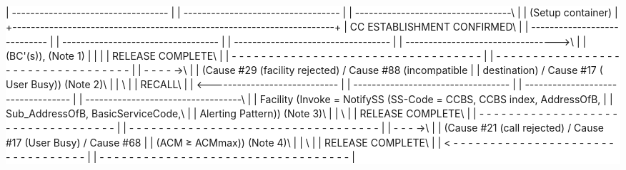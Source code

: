 | \-\-\-\-\-\-\-\-\-\-\-\-\-\-\-\-\-\-\-\-\-\-\-\-\-\-\-\-\-\-\-\-\-\- |
| \-\-\-\-\-\-\-\-\-\-\-\-\-\-\-\-\-\-\-\-\-\-\-\-\-\-\-\-\-\-\-\-\-\- |
| \-\-\-\-\-\-\-\-\-\-\-\-\-\-\-\-\-\-\-\-\-\-\-\-\-\-\-\-\-\-\-\-\--\ |
| (Setup container)                                                    |
+----------------------------------------------------------------------+
| CC ESTABLISHMENT CONFIRMED\                                          |
| \-\-\-\-\-\-\-\-\-\-\-\-\-\-\-\-\-\-\-\-\-\-\-\-\-\-\-\-             |
| \-\-\-\-\-\-\-\-\-\-\-\-\-\-\-\-\-\-\-\-\-\-\-\-\-\-\-\-\-\-\-\-\-\- |
| \-\-\-\-\-\-\-\-\-\-\-\-\-\-\-\-\-\-\-\-\-\-\-\-\-\-\-\-\-\-\-\-\-\- |
| \-\-\-\-\-\-\-\-\-\-\-\-\-\-\-\-\-\-\-\-\-\-\-\-\-\-\-\-\-\-\-\--\>\ |
| (BC\'(s)), (Note 1)                                                  |
|                                                                      |
| RELEASE COMPLETE\                                                    |
| - - - - - - - - - - - - - - - - - - - - - - - - - - - - - - - - - -  |
| - - - - - - - - - - - - - - - - - - - - - - - - - - - - - - - - - -  |
| - - - - -\>\                                                         |
| (Cause \#29 (facility rejected) / Cause \#88 (incompatible           |
| destination) / Cause \#17 ( User Busy)) (Note 2)\                    |
| \                                                                    |
| RECALL\                                                              |
| \<\-\-\-\-\-\-\-\-\-\-\-\-\-\-\-\-\-\-\-\-\-\-\-\-\-\-\-\-           |
| \-\-\-\-\-\-\-\-\-\-\-\-\-\-\-\-\-\-\-\-\-\-\-\-\-\-\-\-\-\-\-\-\-\- |
| \-\-\-\-\-\-\-\-\-\-\-\-\-\-\-\-\-\-\-\-\-\-\-\-\-\-\-\-\-\-\-\-\-\- |
| \-\-\-\-\-\-\-\-\-\-\-\-\-\-\-\-\-\-\-\-\-\-\-\-\-\-\-\-\-\-\-\-\--\ |
| Facility (Invoke = NotifySS (SS-Code = CCBS, CCBS index, AddressOfB, |
| Sub\_AddressOfB, BasicServiceCode,\                                  |
| Alerting Pattern)) (Note 3)\                                         |
| \                                                                    |
| RELEASE COMPLETE\                                                    |
| - - - - - - - - - - - - - - - - - - - - - - - - - - - - - - - - - -  |
| - - - - - - - - - - - - - - - - - - - - - - - - - - - - - - - - - -  |
| - - - -\>\                                                           |
| (Cause \#21 (call rejected) / Cause \#17 (User Busy) / Cause \#68    |
| (ACM ≥ ACMmax)) (Note 4)\                                            |
| \                                                                    |
| RELEASE COMPLETE\                                                    |
| \< - - - - - - - - - - - - - - - - - - - - - - - - - - - - - - - - - |
| - - - - - - - - - - - - - - - - - - - - - - - - - - - - - - - - - -  |